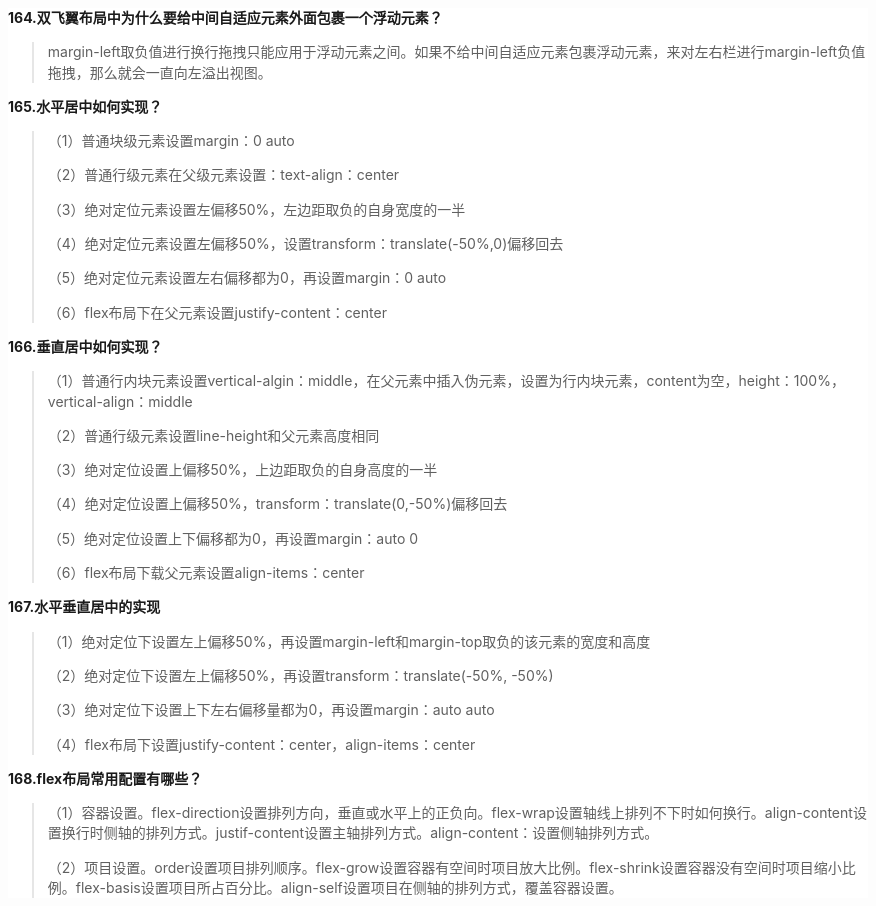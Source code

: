
**164.双飞翼布局中为什么要给中间自适应元素外面包裹一个浮动元素？**

> margin-left取负值进行换行拖拽只能应用于浮动元素之间。如果不给中间自适应元素包裹浮动元素，来对左右栏进行margin-left负值拖拽，那么就会一直向左溢出视图。



**165.水平居中如何实现？**

> （1）普通块级元素设置margin：0 auto
>
> （2）普通行级元素在父级元素设置：text-align：center
>
> （3）绝对定位元素设置左偏移50%，左边距取负的自身宽度的一半
>
> （4）绝对定位元素设置左偏移50%，设置transform：translate(-50%,0)偏移回去
>
> （5）绝对定位元素设置左右偏移都为0，再设置margin：0 auto
>
> （6）flex布局下在父元素设置justify-content：center



**166.垂直居中如何实现？**

> （1）普通行内块元素设置vertical-algin：middle，在父元素中插入伪元素，设置为行内块元素，content为空，height：100%，vertical-align：middle
>
> （2）普通行级元素设置line-height和父元素高度相同
>
> （3）绝对定位设置上偏移50%，上边距取负的自身高度的一半
>
> （4）绝对定位设置上偏移50%，transform：translate(0,-50%)偏移回去
>
> （5）绝对定位设置上下偏移都为0，再设置margin：auto 0
>
> （6）flex布局下载父元素设置align-items：center



**167.水平垂直居中的实现**

> （1）绝对定位下设置左上偏移50%，再设置margin-left和margin-top取负的该元素的宽度和高度
>
> （2）绝对定位下设置左上偏移50%，再设置transform：translate(-50%, -50%)
>
> （3）绝对定位下设置上下左右偏移量都为0，再设置margin：auto auto
>
> （4）flex布局下设置justify-content：center，align-items：center



**168.flex布局常用配置有哪些？**

> （1）容器设置。flex-direction设置排列方向，垂直或水平上的正负向。flex-wrap设置轴线上排列不下时如何换行。align-content设置换行时侧轴的排列方式。justif-content设置主轴排列方式。align-content：设置侧轴排列方式。
>
> （2）项目设置。order设置项目排列顺序。flex-grow设置容器有空间时项目放大比例。flex-shrink设置容器没有空间时项目缩小比例。flex-basis设置项目所占百分比。align-self设置项目在侧轴的排列方式，覆盖容器设置。

